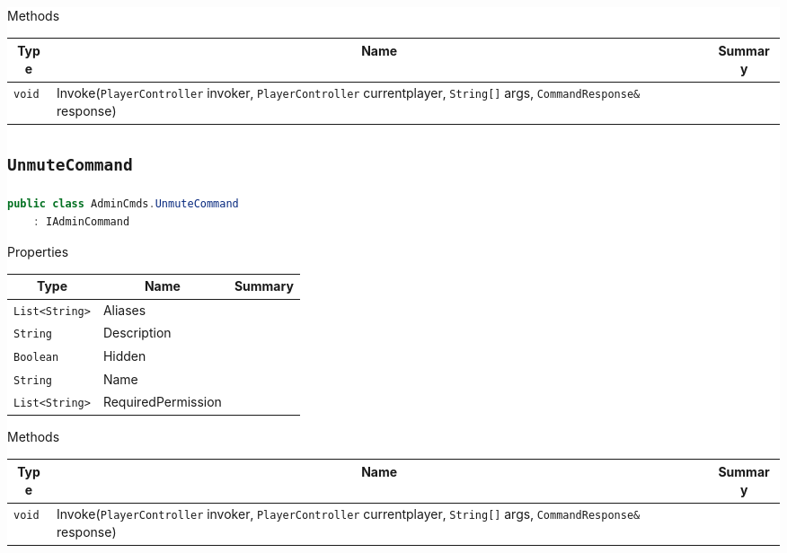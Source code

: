 
Methods

| Type | Name | Summary | 
| --- | --- | --- | 
| `void` | Invoke(`PlayerController` invoker, `PlayerController` currentplayer, `String[]` args, `CommandResponse&` response) |  | 


## `UnmuteCommand`

```csharp
public class AdminCmds.UnmuteCommand
    : IAdminCommand

```

Properties

| Type | Name | Summary | 
| --- | --- | --- | 
| `List<String>` | Aliases |  | 
| `String` | Description |  | 
| `Boolean` | Hidden |  | 
| `String` | Name |  | 
| `List<String>` | RequiredPermission |  | 


Methods

| Type | Name | Summary | 
| --- | --- | --- | 
| `void` | Invoke(`PlayerController` invoker, `PlayerController` currentplayer, `String[]` args, `CommandResponse&` response) |  | 


